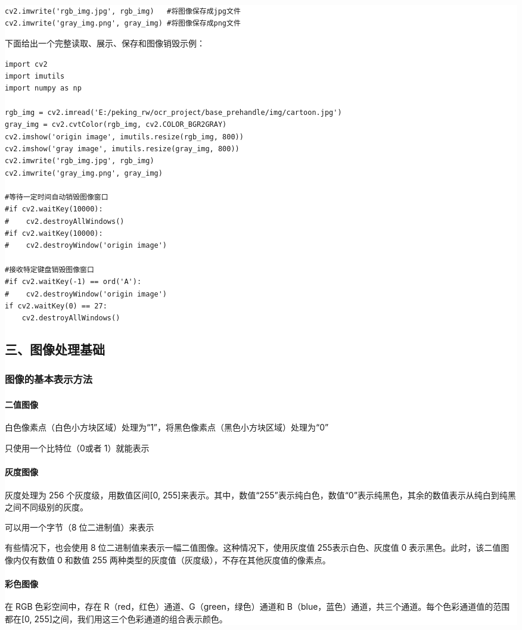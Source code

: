 ```
cv2.imwrite('rgb_img.jpg', rgb_img)   #将图像保存成jpg文件
cv2.imwrite('gray_img.png', gray_img) #将图像保存成png文件
```


下面给出一个完整读取、展示、保存和图像销毁示例：

```
import cv2
import imutils
import numpy as np

rgb_img = cv2.imread('E:/peking_rw/ocr_project/base_prehandle/img/cartoon.jpg')
gray_img = cv2.cvtColor(rgb_img, cv2.COLOR_BGR2GRAY)
cv2.imshow('origin image', imutils.resize(rgb_img, 800))
cv2.imshow('gray image', imutils.resize(gray_img, 800))
cv2.imwrite('rgb_img.jpg', rgb_img)
cv2.imwrite('gray_img.png', gray_img)

#等待一定时间自动销毁图像窗口
#if cv2.waitKey(10000):
#    cv2.destroyAllWindows()
#if cv2.waitKey(10000):
#    cv2.destroyWindow('origin image')

#接收特定键盘销毁图像窗口
#if cv2.waitKey(-1) == ord('A'):
#    cv2.destroyWindow('origin image')
if cv2.waitKey(0) == 27:
    cv2.destroyAllWindows()
```

## 三、图像处理基础

### 图像的基本表示方法

#### 二值图像

白色像素点（白色小方块区域）处理为“1”，将黑色像素点（黑色小方块区域）处理为“0”

只使用一个比特位（0或者 1）就能表示

#### 灰度图像

灰度处理为 256 个灰度级，用数值区间[0, 255]来表示。其中，数值“255”表示纯白色，数值“0”表示纯黑色，其余的数值表示从纯白到纯黑之间不同级别的灰度。

可以用一个字节（8 位二进制值）来表示

有些情况下，也会使用 8 位二进制值来表示一幅二值图像。这种情况下，使用灰度值 255表示白色、灰度值 0 表示黑色。此时，该二值图像内仅有数值 0 和数值 255 两种类型的灰度值（灰度级），不存在其他灰度值的像素点。

#### 彩色图像

在 RGB 色彩空间中，存在 R（red，红色）通道、G（green，绿色）通道和 B（blue，蓝色）通道，共三个通道。每个色彩通道值的范围都在[0, 255]之间，我们用这三个色彩通道的组合表示颜色。
